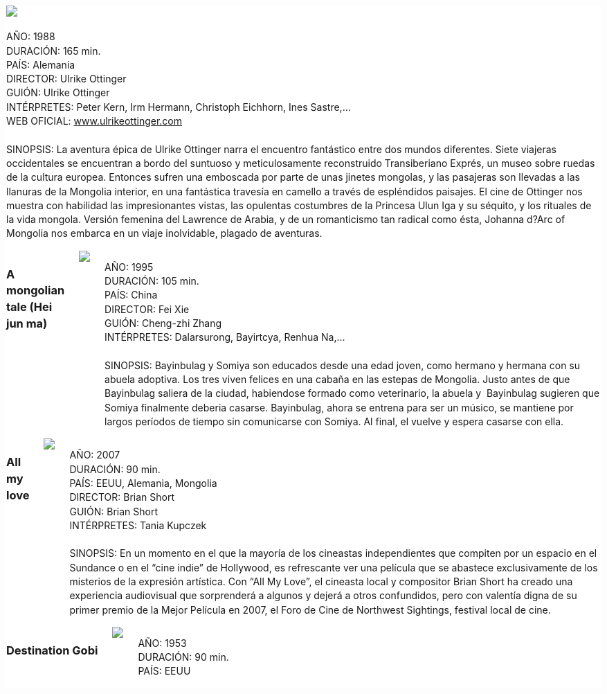 <img src="/blog/peliculas-sobre-mongolia-que-tienes-que-ver/images/sisters-47-e992a634_foto_xq9i9a.jpg" class="right-column" />
<p class="left-column">
AÑO: 1988<br />
DURACIÓN: 165 min.<br />
PAÍS: Alemania<br />
DIRECTOR: Ulrike Ottinger<br />
GUIÓN: Ulrike Ottinger<br />
INTÉRPRETES: Peter Kern, Irm Hermann, Christoph Eichhorn, Ines Sastre,...<br />
WEB OFICIAL: <a href="http://www.ulrikeottinger.com/index.php/745.html">www.ulrikeottinger.com</a><br /><br />
SINOPSIS: La aventura épica de Ulrike Ottinger narra el encuentro fantástico entre dos mundos diferentes. Siete viajeras occidentales se encuentran a bordo del suntuoso y meticulosamente reconstruido Transiberiano Exprés, un museo sobre ruedas de la cultura europea. Entonces sufren una emboscada por parte de unas jinetes mongolas, y las pasajeras son llevadas a las llanuras de la Mongolia interior, en una fantástica travesía en camello a través de espléndidos paisajes. El cine de Ottinger nos muestra con habilidad las impresionantes vistas, las opulentas costumbres de la Princesa Ulun Iga y su séquito, y los rituales de la vida mongola. Versión femenina del Lawrence de Arabia, y de un romanticismo tan radical como ésta, Johanna d?Arc of Mongolia nos embarca en un viaje inolvidable, plagado de aventuras.</p>
</div>
<div class="columns clearfix">
<h3>A mongolian tale (Hei jun ma)</h3>
<img src="/blog/peliculas-sobre-mongolia-que-tienes-que-ver/images/MongolianTale_c7jyyd.jpg" class="right-column" />
<p class="left-column">
AÑO: 1995<br />
DURACIÓN: 105 min.<br />
PAÍS: China<br />
DIRECTOR: Fei Xie<br />
GUIÓN: Cheng-zhi Zhang<br />
INTÉRPRETES: Dalarsurong, Bayirtcya, Renhua Na,...<br /><br />
SINOPSIS: Bayinbulag y Somiya son educados desde una edad joven, como hermano y hermana con su abuela adoptiva. Los tres viven felices en una cabaña en las estepas de Mongolia. Justo antes de que Bayinbulag saliera de la ciudad, habiendose formado como veterinario, la abuela y  Bayinbulag sugieren que Somiya finalmente deberia casarse. Bayinbulag, ahora se entrena para ser un músico, se mantiene por largos períodos de tiempo sin comunicarse con Somiya. Al final, el vuelve y espera casarse con ella.</p>
</div>
<div class="columns clearfix">
<h3>All my love</h3>
<img src="/blog/peliculas-sobre-mongolia-que-tienes-que-ver/images/2004105533_lgjgme.jpg" class="right-column" />
<p class="left-column">
AÑO: 2007<br />
DURACIÓN: 90 min.<br />
PAÍS: EEUU, Alemania, Mongolia<br />
DIRECTOR: Brian Short<br />
GUIÓN: Brian Short<br />
INTÉRPRETES: Tania Kupczek<br /><br />
SINOPSIS: En un momento en el que la mayoría de los cineastas independientes que compiten por un espacio en el Sundance o en el “cine indie” de Hollywood, es refrescante ver una película que se abastece exclusivamente de los misterios de la expresión artística. Con “All My Love”, el cineasta local y compositor Brian Short ha creado una experiencia audiovisual que sorprenderá a algunos y dejerá a otros confundidos, pero con valentía digna de su primer premio de la Mejor Película en 2007, el Foro de Cine de Northwest Sightings, festival local de cine.</p>
</div>
<div class="columns clearfix">
<h3>Destination Gobi</h3>
<img src="/blog/peliculas-sobre-mongolia-que-tienes-que-ver/images/destination_gobi_mynfv8.jpg" class="right-column" />
<p class="left-column">
AÑO: 1953<br />
DURACIÓN: 90 min.<br />
PAÍS: EEUU<br />